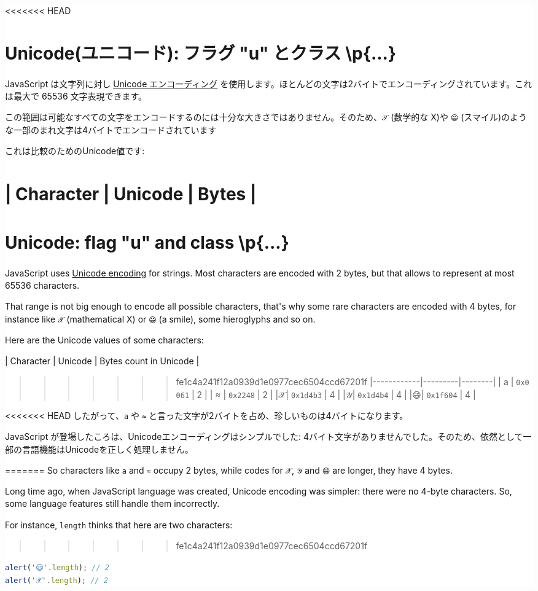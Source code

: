 <<<<<<< HEAD

# Unicode(ユニコード): フラグ "u" とクラス \p{...}

JavaScript は文字列に対し [Unicode エンコーディング](https://en.wikipedia.org/wiki/Unicode) を使用します。ほとんどの文字は2バイトでエンコーディングされています。これは最大で 65536 文字表現できます。

この範囲は可能なすべての文字をエンコードするのには十分な大きさではありません。そのため、`𝒳` (数学的な X)や `😄` (スマイル)のような一部のまれ文字は4バイトでエンコードされています

これは比較のためのUnicode値です:

| Character  | Unicode | Bytes  |
=======
# Unicode: flag "u" and class \p{...}

JavaScript uses [Unicode encoding](https://en.wikipedia.org/wiki/Unicode) for strings. Most characters are encoded with 2 bytes, but that allows to represent at most 65536 characters.

That range is not big enough to encode all possible characters, that's why some rare characters are encoded with 4 bytes, for instance like `𝒳` (mathematical X) or `😄` (a smile), some hieroglyphs and so on.

Here are the Unicode values of some characters:

| Character  | Unicode | Bytes count in Unicode  |
>>>>>>> fe1c4a241f12a0939d1e0977cec6504ccd67201f
|------------|---------|--------|
| a | `0x0061` |  2 |
| ≈ | `0x2248` |  2 |
|𝒳| `0x1d4b3` | 4 |
|𝒴| `0x1d4b4` | 4 |
|😄| `0x1f604` | 4 |

<<<<<<< HEAD
したがって、`a` や `≈` と言った文字が2バイトを占め、珍しいものは4バイトになります。

JavaScript が登場したころは、Unicodeエンコーディングはシンプルでした: 4バイト文字がありませんでした。そのため、依然として一部の言語機能はUnicodeを正しく処理しません。

=======
So characters like `a` and `≈` occupy 2 bytes, while codes for `𝒳`, `𝒴` and `😄` are longer, they have 4 bytes.

Long time ago, when JavaScript language was created, Unicode encoding was simpler: there were no 4-byte characters. So, some language features still handle them incorrectly.

For instance, `length` thinks that here are two characters:
>>>>>>> fe1c4a241f12a0939d1e0977cec6504ccd67201f

```js run
alert('😄'.length); // 2
alert('𝒳'.length); // 2
```

